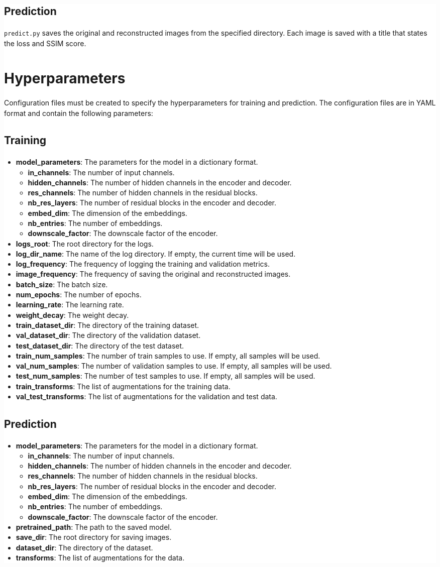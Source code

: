 ## Prediction
`predict.py` saves the original and reconstructed images from the specified directory. Each image is saved with a title that states the loss and SSIM score.

# Hyperparameters
Configuration files must be created to specify the hyperparameters for training and prediction. The configuration files are in YAML format and contain the following parameters:

## Training
- **model_parameters**: The parameters for the model in a dictionary format.
    - **in_channels**: The number of input channels.
    - **hidden_channels**: The number of hidden channels in the encoder and decoder.
    - **res_channels**: The number of hidden channels in the residual blocks.
    - **nb_res_layers**: The number of residual blocks in the encoder and decoder.
    - **embed_dim**: The dimension of the embeddings.
    - **nb_entries**: The number of embeddings.
    - **downscale_factor**: The downscale factor of the encoder.
- **logs_root**: The root directory for the logs.
- **log_dir_name**: The name of the log directory. If empty, the current time will be used.
- **log_frequency**: The frequency of logging the training and validation metrics.
- **image_frequency**: The frequency of saving the original and reconstructed images.
- **batch_size**: The batch size.
- **num_epochs**: The number of epochs.
- **learning_rate**: The learning rate.
- **weight_decay**: The weight decay.
- **train_dataset_dir**: The directory of the training dataset.
- **val_dataset_dir**: The directory of the validation dataset.
- **test_dataset_dir**: The directory of the test dataset.
- **train_num_samples**: The number of train samples to use. If empty, all samples will be used.
- **val_num_samples**: The number of validation samples to use. If empty, all samples will be used.
- **test_num_samples**: The number of test samples to use. If empty, all samples will be used.
- **train_transforms**: The list of augmentations for the training data.
- **val_test_transforms**: The list of augmentations for the validation and test data.

## Prediction
- **model_parameters**: The parameters for the model in a dictionary format.
    - **in_channels**: The number of input channels.
    - **hidden_channels**: The number of hidden channels in the encoder and decoder.
    - **res_channels**: The number of hidden channels in the residual blocks.
    - **nb_res_layers**: The number of residual blocks in the encoder and decoder.
    - **embed_dim**: The dimension of the embeddings.
    - **nb_entries**: The number of embeddings.
    - **downscale_factor**: The downscale factor of the encoder.
- **pretrained_path**: The path to the saved model.
- **save_dir**: The root directory for saving images.
- **dataset_dir**: The directory of the dataset.
- **transforms**: The list of augmentations for the data.
